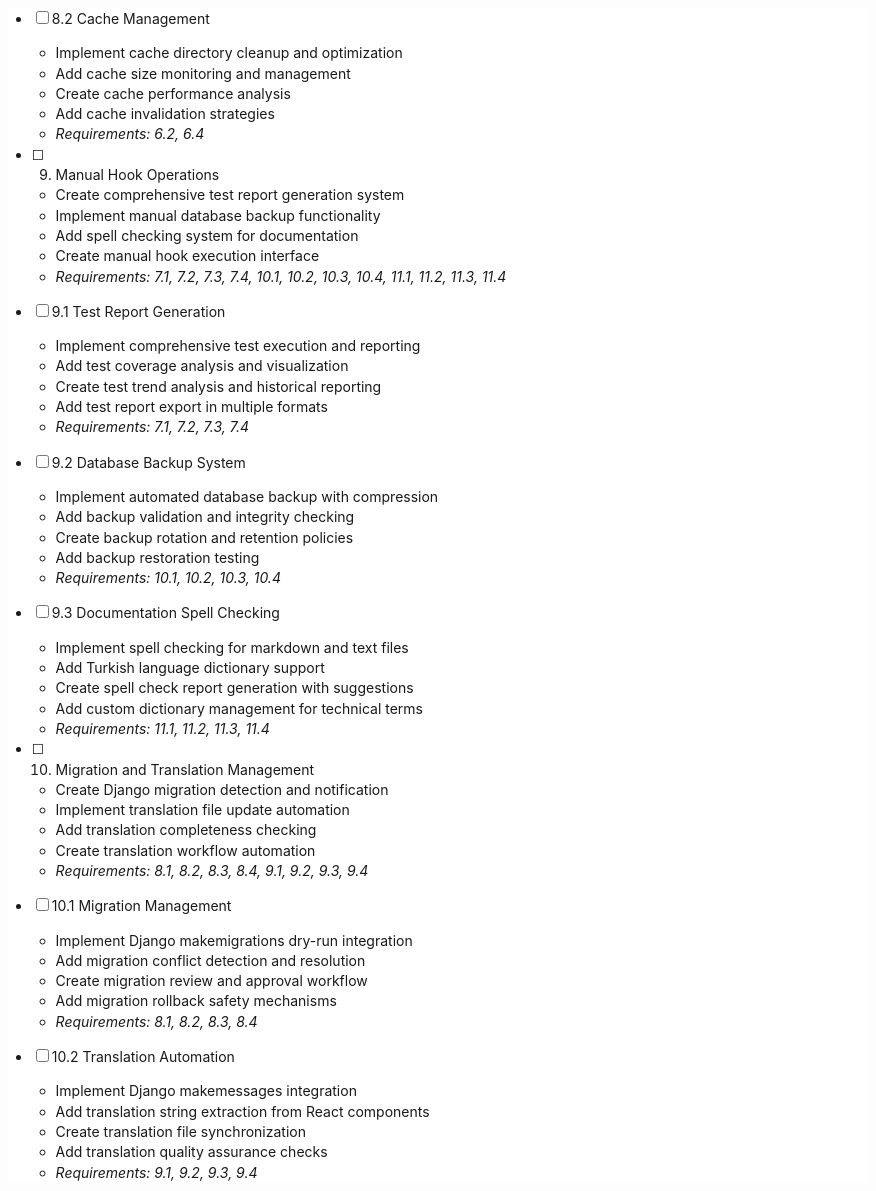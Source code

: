 - [ ] 8.2 Cache Management
  - Implement cache directory cleanup and optimization
  - Add cache size monitoring and management
  - Create cache performance analysis
  - Add cache invalidation strategies
  - _Requirements: 6.2, 6.4_

- [ ] 9. Manual Hook Operations
  - Create comprehensive test report generation system
  - Implement manual database backup functionality
  - Add spell checking system for documentation
  - Create manual hook execution interface
  - _Requirements: 7.1, 7.2, 7.3, 7.4, 10.1, 10.2, 10.3, 10.4, 11.1, 11.2, 11.3, 11.4_

- [ ] 9.1 Test Report Generation
  - Implement comprehensive test execution and reporting
  - Add test coverage analysis and visualization
  - Create test trend analysis and historical reporting
  - Add test report export in multiple formats
  - _Requirements: 7.1, 7.2, 7.3, 7.4_

- [ ] 9.2 Database Backup System
  - Implement automated database backup with compression
  - Add backup validation and integrity checking
  - Create backup rotation and retention policies
  - Add backup restoration testing
  - _Requirements: 10.1, 10.2, 10.3, 10.4_

- [ ] 9.3 Documentation Spell Checking
  - Implement spell checking for markdown and text files
  - Add Turkish language dictionary support
  - Create spell check report generation with suggestions
  - Add custom dictionary management for technical terms
  - _Requirements: 11.1, 11.2, 11.3, 11.4_

- [ ] 10. Migration and Translation Management
  - Create Django migration detection and notification
  - Implement translation file update automation
  - Add translation completeness checking
  - Create translation workflow automation
  - _Requirements: 8.1, 8.2, 8.3, 8.4, 9.1, 9.2, 9.3, 9.4_

- [ ] 10.1 Migration Management
  - Implement Django makemigrations dry-run integration
  - Add migration conflict detection and resolution
  - Create migration review and approval workflow
  - Add migration rollback safety mechanisms
  - _Requirements: 8.1, 8.2, 8.3, 8.4_

- [ ] 10.2 Translation Automation
  - Implement Django makemessages integration
  - Add translation string extraction from React components
  - Create translation file synchronization
  - Add translation quality assurance checks
  - _Requirements: 9.1, 9.2, 9.3, 9.4_

